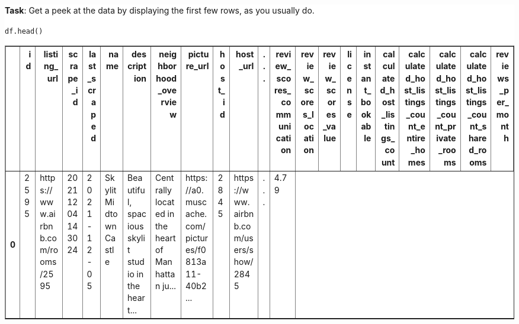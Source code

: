 

**Task**: Get a peek at the data by displaying the first few rows, as you usually do.


```python
df.head()
```




<div>
<style scoped>
    .dataframe tbody tr th:only-of-type {
        vertical-align: middle;
    }

    .dataframe tbody tr th {
        vertical-align: top;
    }

    .dataframe thead th {
        text-align: right;
    }
</style>
<table border="1" class="dataframe">
  <thead>
    <tr style="text-align: right;">
      <th></th>
      <th>id</th>
      <th>listing_url</th>
      <th>scrape_id</th>
      <th>last_scraped</th>
      <th>name</th>
      <th>description</th>
      <th>neighborhood_overview</th>
      <th>picture_url</th>
      <th>host_id</th>
      <th>host_url</th>
      <th>...</th>
      <th>review_scores_communication</th>
      <th>review_scores_location</th>
      <th>review_scores_value</th>
      <th>license</th>
      <th>instant_bookable</th>
      <th>calculated_host_listings_count</th>
      <th>calculated_host_listings_count_entire_homes</th>
      <th>calculated_host_listings_count_private_rooms</th>
      <th>calculated_host_listings_count_shared_rooms</th>
      <th>reviews_per_month</th>
    </tr>
  </thead>
  <tbody>
    <tr>
      <th>0</th>
      <td>2595</td>
      <td>https://www.airbnb.com/rooms/2595</td>
      <td>20211204143024</td>
      <td>2021-12-05</td>
      <td>Skylit Midtown Castle</td>
      <td>Beautiful, spacious skylit studio in the heart...</td>
      <td>Centrally located in the heart of Manhattan ju...</td>
      <td>https://a0.muscache.com/pictures/f0813a11-40b2...</td>
      <td>2845</td>
      <td>https://www.airbnb.com/users/show/2845</td>
      <td>...</td>
      <td>4.79</td>